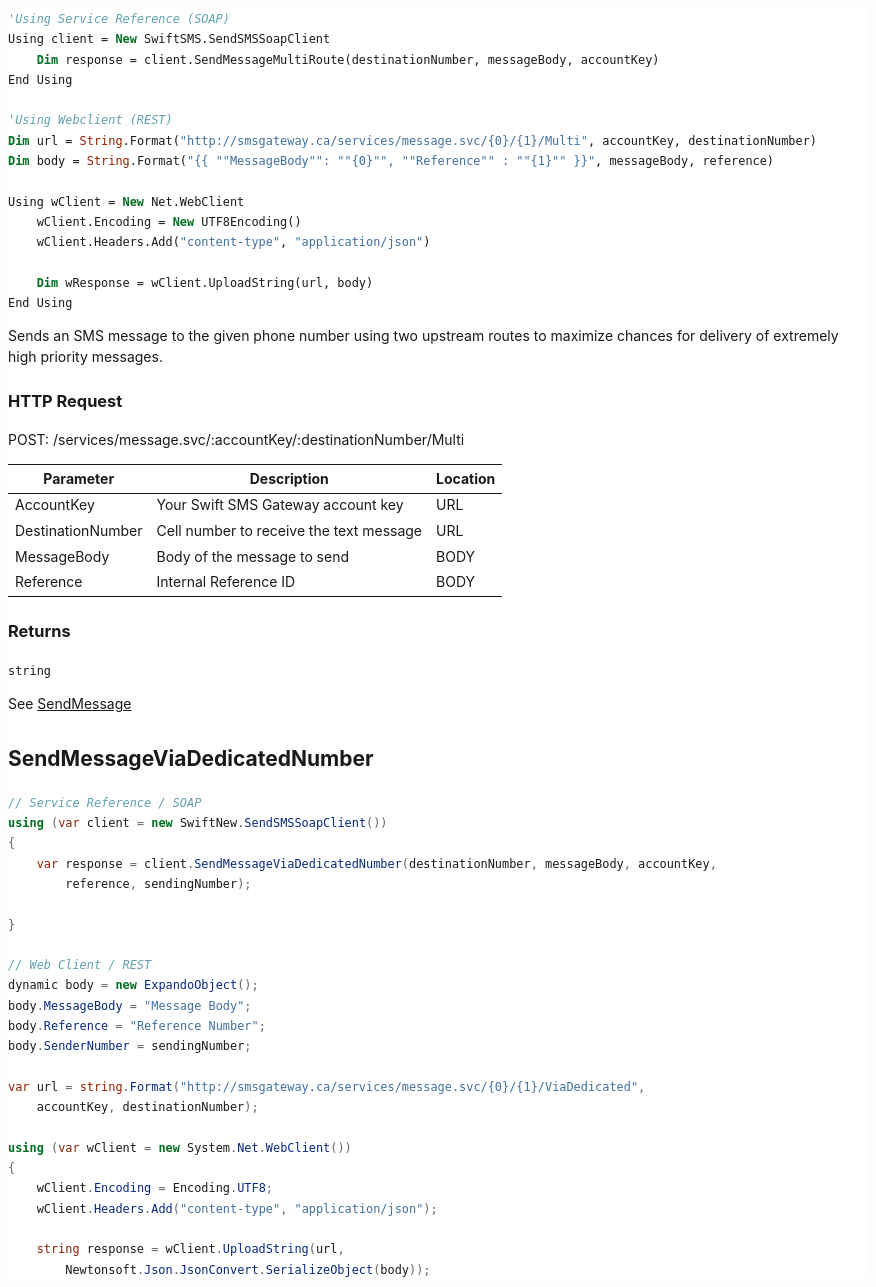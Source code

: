 ```vb
'Using Service Reference (SOAP)
Using client = New SwiftSMS.SendSMSSoapClient
    Dim response = client.SendMessageMultiRoute(destinationNumber, messageBody, accountKey)
End Using

'Using Webclient (REST)    
Dim url = String.Format("http://smsgateway.ca/services/message.svc/{0}/{1}/Multi", accountKey, destinationNumber)
Dim body = String.Format("{{ ""MessageBody"": ""{0}"", ""Reference"" : ""{1}"" }}", messageBody, reference)

Using wClient = New Net.WebClient
    wClient.Encoding = New UTF8Encoding()
    wClient.Headers.Add("content-type", "application/json")

    Dim wResponse = wClient.UploadString(url, body)
End Using
```

Sends an SMS message to the given phone number using two upstream routes to maximize chances for delivery of extremely high priority messages.

### HTTP Request
POST: /services/message.svc/:accountKey/:destinationNumber/Multi 

Parameter|Description|Location
------|------|-----
AccountKey|Your Swift SMS Gateway account key|URL
DestinationNumber|Cell number to receive the text message|URL
MessageBody|Body of the message to send|BODY
Reference|Internal Reference ID|BODY

### Returns
`string`

See [SendMessage](#sendmessage)

## SendMessageViaDedicatedNumber
```csharp
// Service Reference / SOAP
using (var client = new SwiftNew.SendSMSSoapClient())
{
    var response = client.SendMessageViaDedicatedNumber(destinationNumber, messageBody, accountKey,
        reference, sendingNumber);

}

// Web Client / REST
dynamic body = new ExpandoObject();
body.MessageBody = "Message Body";
body.Reference = "Reference Number";
body.SenderNumber = sendingNumber;

var url = string.Format("http://smsgateway.ca/services/message.svc/{0}/{1}/ViaDedicated", 
    accountKey, destinationNumber);

using (var wClient = new System.Net.WebClient())
{
    wClient.Encoding = Encoding.UTF8;
    wClient.Headers.Add("content-type", "application/json");

    string response = wClient.UploadString(url,
        Newtonsoft.Json.JsonConvert.SerializeObject(body));
```